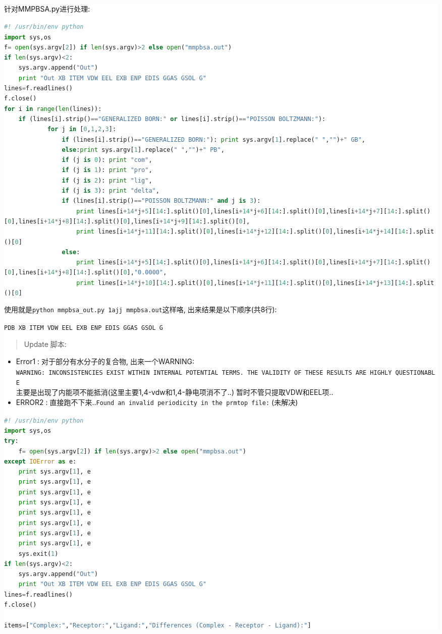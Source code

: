 针对MMPBSA.py进行处理:

~~~python
#! /usr/bin/env python
import sys,os
f= open(sys.argv[2]) if len(sys.argv)>2 else open("mmpbsa.out")
if len(sys.argv)<2:
    sys.argv.append("Out")
    print "Out XB ITEM VDW EEL EXB ENP EDIS GGAS GSOL G"
lines=f.readlines()
f.close()
for i in range(len(lines)):
    if (lines[i].strip()=="GENERALIZED BORN:" or lines[i].strip()=="POISSON BOLTZMANN:"):
            for j in [0,1,2,3]:
                if (lines[i].strip()=="GENERALIZED BORN:"): print sys.argv[1].replace(" ","")+" GB",
                else:print sys.argv[1].replace(" ","")+" PB",
                if (j is 0): print "com",
                if (j is 1): print "pro",
                if (j is 2): print "lig",
                if (j is 3): print "delta",
                if (lines[i].strip()=="POISSON BOLTZMANN:" and j is 3):
                    print lines[i+14*j+5][14:].split()[0],lines[i+14*j+6][14:].split()[0],lines[i+14*j+7][14:].split()[0],lines[i+14*j+8][14:].split()[0],lines[i+14*j+9][14:].split()[0],
                    print lines[i+14*j+11][14:].split()[0],lines[i+14*j+12][14:].split()[0],lines[i+14*j+14][14:].split()[0]
                else:
                    print lines[i+14*j+5][14:].split()[0],lines[i+14*j+6][14:].split()[0],lines[i+14*j+7][14:].split()[0],lines[i+14*j+8][14:].split()[0],"0.0000",
                    print lines[i+14*j+10][14:].split()[0],lines[i+14*j+11][14:].split()[0],lines[i+14*j+13][14:].split()[0]
~~~

使用就是`python mmpbsa_out.py 1ajj mmpbsa.out`这样咯, 出来结果是以下顺序(共8行):

`PDB XB ITEM VDW EEL EXB ENP EDIS GGAS GSOL G`

> Update 脚本:

- Error1 : 对于部分有水分子的复合物, 出来一个WARNING:  
`WARNING: INCONSISTENCIES EXIST WITHIN INTERNAL POTENTIAL TERMS. THE VALIDITY OF THESE RESULTS ARE HIGHLY QUESTIONABLE`  
主要是出现了内能项不能抵消(这里主要1,4-vdw和1,4-静电项消不了..) 暂时不管只提取VDW和EEL项..
- ERROR2 : 直接跑不下来..`Found an invalid periodicity in the prmtop file:` (未解决)

~~~python
#! /usr/bin/env python
import sys,os
try:
	f= open(sys.argv[2]) if len(sys.argv)>2 else open("mmpbsa.out")
except IOError as e:
	print sys.argv[1], e
	print sys.argv[1], e
	print sys.argv[1], e
	print sys.argv[1], e
	print sys.argv[1], e
	print sys.argv[1], e
	print sys.argv[1], e
	print sys.argv[1], e
	sys.exit(1)
if len(sys.argv)<2:
	sys.argv.append("Out")
	print "Out XB ITEM VDW EEL EXB ENP EDIS GGAS GSOL G"
lines=f.readlines()
f.close()

items=["Complex:","Receptor:","Ligand:","Differences (Complex - Receptor - Ligand):"]
~~~